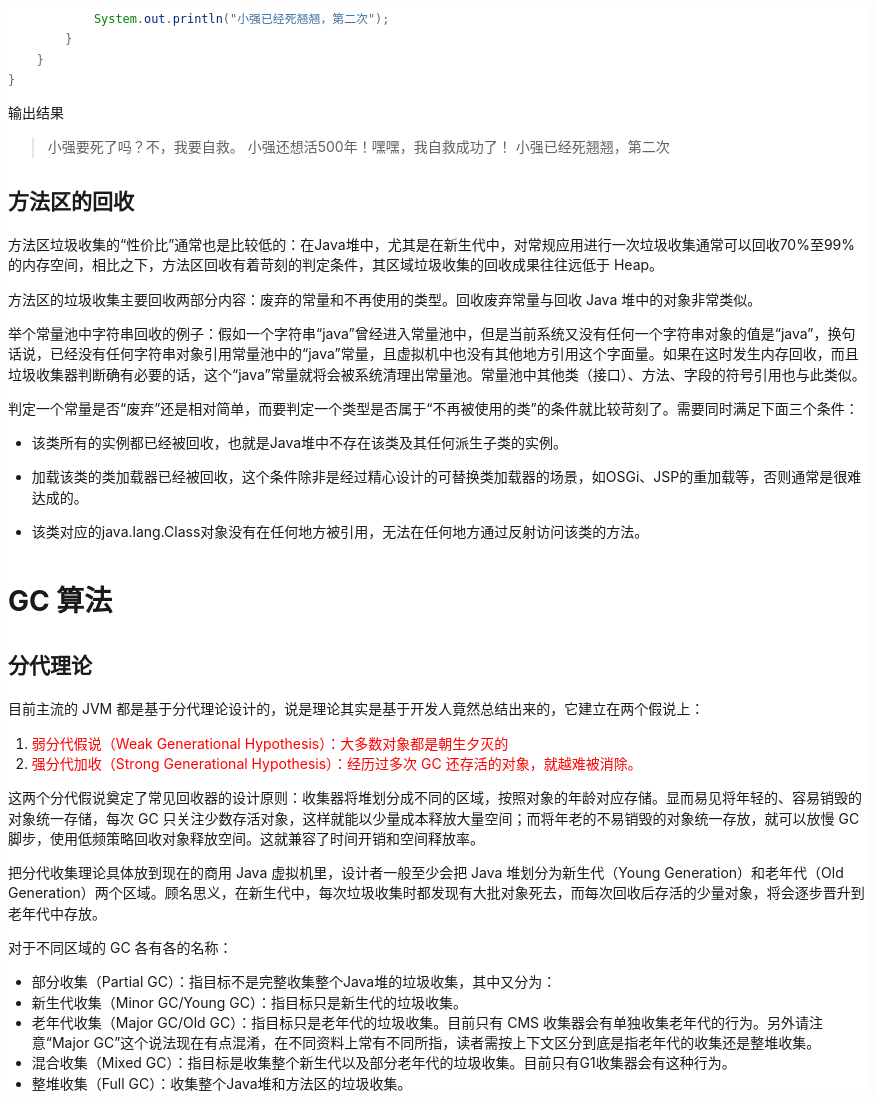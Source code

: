 ```java
            System.out.println("小强已经死翘翘，第二次");
        }
    }
}
```

输出结果

> 小强要死了吗？不，我要自救。
> 小强还想活500年！嘿嘿，我自救成功了！
> 小强已经死翘翘，第二次



## 方法区的回收

方法区垃圾收集的“性价比”通常也是比较低的：在Java堆中，尤其是在新生代中，对常规应用进行一次垃圾收集通常可以回收70%至99%的内存空间，相比之下，方法区回收有着苛刻的判定条件，其区域垃圾收集的回收成果往往远低于 Heap。

方法区的垃圾收集主要回收两部分内容：废弃的常量和不再使用的类型。回收废弃常量与回收 Java 堆中的对象非常类似。

举个常量池中字符串回收的例子：假如一个字符串“java”曾经进入常量池中，但是当前系统又没有任何一个字符串对象的值是“java”，换句话说，已经没有任何字符串对象引用常量池中的“java”常量，且虚拟机中也没有其他地方引用这个字面量。如果在这时发生内存回收，而且垃圾收集器判断确有必要的话，这个“java”常量就将会被系统清理出常量池。常量池中其他类（接口）、方法、字段的符号引用也与此类似。

判定一个常量是否“废弃”还是相对简单，而要判定一个类型是否属于“不再被使用的类”的条件就比较苛刻了。需要同时满足下面三个条件：

* 该类所有的实例都已经被回收，也就是Java堆中不存在该类及其任何派生子类的实例。

* 加载该类的类加载器已经被回收，这个条件除非是经过精心设计的可替换类加载器的场景，如OSGi、JSP的重加载等，否则通常是很难达成的。

* 该类对应的java.lang.Class对象没有在任何地方被引用，无法在任何地方通过反射访问该类的方法。



# GC 算法

## 分代理论



目前主流的 JVM 都是基于分代理论设计的，说是理论其实是基于开发人竟然总结出来的，它建立在两个假说上：

1. <font color = red>弱分代假说（Weak Generational Hypothesis）：大多数对象都是朝生夕灭的</font>
2. <font color = red>强分代加收（Strong Generational Hypothesis）：经历过多次 GC 还存活的对象，就越难被消除。</font>



这两个分代假说奠定了常见回收器的设计原则：收集器将堆划分成不同的区域，按照对象的年龄对应存储。显而易见将年轻的、容易销毁的对象统一存储，每次 GC 只关注少数存活对象，这样就能以少量成本释放大量空间；而将年老的不易销毁的对象统一存放，就可以放慢 GC 脚步，使用低频策略回收对象释放空间。这就兼容了时间开销和空间释放率。



把分代收集理论具体放到现在的商用 Java 虚拟机里，设计者一般至少会把 Java 堆划分为新生代（Young Generation）和老年代（Old Generation）两个区域。顾名思义，在新生代中，每次垃圾收集时都发现有大批对象死去，而每次回收后存活的少量对象，将会逐步晋升到老年代中存放。

对于不同区域的 GC 各有各的名称：

* 部分收集（Partial GC）：指目标不是完整收集整个Java堆的垃圾收集，其中又分为：
* 新生代收集（Minor GC/Young GC）：指目标只是新生代的垃圾收集。
* 老年代收集（Major GC/Old GC）：指目标只是老年代的垃圾收集。目前只有 CMS 收集器会有单独收集老年代的行为。另外请注意“Major GC”这个说法现在有点混淆，在不同资料上常有不同所指，读者需按上下文区分到底是指老年代的收集还是整堆收集。
* 混合收集（Mixed GC）：指目标是收集整个新生代以及部分老年代的垃圾收集。目前只有G1收集器会有这种行为。
* 整堆收集（Full GC）：收集整个Java堆和方法区的垃圾收集。
